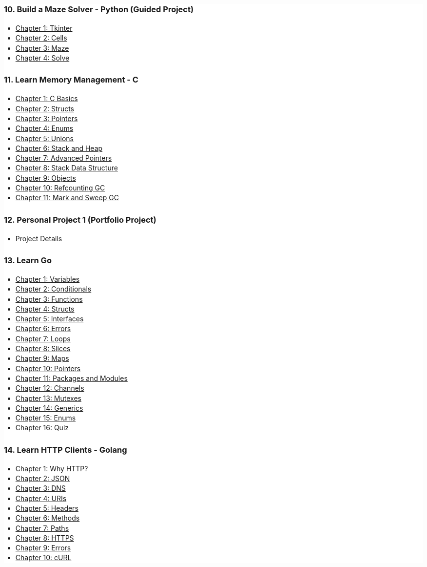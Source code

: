 ### 10. Build a Maze Solver - Python (Guided Project)
- [Chapter 1: Tkinter](10-maze-solver/01-tkinter)
- [Chapter 2: Cells](10-maze-solver/02-cells)
- [Chapter 3: Maze](10-maze-solver/03-maze)
- [Chapter 4: Solve](10-maze-solver/04-solve)

### 11. Learn Memory Management - C
- [Chapter 1: C Basics](11-memory-management/01-c-basics)
- [Chapter 2: Structs](11-memory-management/02-structs)
- [Chapter 3: Pointers](11-memory-management/03-pointers)
- [Chapter 4: Enums](11-memory-management/04-enums)
- [Chapter 5: Unions](11-memory-management/05-unions)
- [Chapter 6: Stack and Heap](11-memory-management/06-stack-heap)
- [Chapter 7: Advanced Pointers](11-memory-management/07-advanced-pointers)
- [Chapter 8: Stack Data Structure](11-memory-management/08-stack-data-structure)
- [Chapter 9: Objects](11-memory-management/09-objects)
- [Chapter 10: Refcounting GC](11-memory-management/10-refcounting-gc)
- [Chapter 11: Mark and Sweep GC](11-memory-management/11-mark-sweep-gc)

### 12. Personal Project 1 (Portfolio Project)
- [Project Details](12-personal-project-1)

### 13. Learn Go
- [Chapter 1: Variables](13-learn-go/01-variables)
- [Chapter 2: Conditionals](13-learn-go/02-conditionals)
- [Chapter 3: Functions](13-learn-go/03-functions)
- [Chapter 4: Structs](13-learn-go/04-structs)
- [Chapter 5: Interfaces](13-learn-go/05-interfaces)
- [Chapter 6: Errors](13-learn-go/06-errors)
- [Chapter 7: Loops](13-learn-go/07-loops)
- [Chapter 8: Slices](13-learn-go/08-slices)
- [Chapter 9: Maps](13-learn-go/09-maps)
- [Chapter 10: Pointers](13-learn-go/10-pointers)
- [Chapter 11: Packages and Modules](13-learn-go/11-packages-modules)
- [Chapter 12: Channels](13-learn-go/12-channels)
- [Chapter 13: Mutexes](13-learn-go/13-mutexes)
- [Chapter 14: Generics](13-learn-go/14-generics)
- [Chapter 15: Enums](13-learn-go/15-enums)
- [Chapter 16: Quiz](13-learn-go/16-quiz)

### 14. Learn HTTP Clients - Golang
- [Chapter 1: Why HTTP?](14-http-clients/01-why-http)
- [Chapter 2: JSON](14-http-clients/02-json)
- [Chapter 3: DNS](14-http-clients/03-dns)
- [Chapter 4: URIs](14-http-clients/04-uris)
- [Chapter 5: Headers](14-http-clients/05-headers)
- [Chapter 6: Methods](14-http-clients/06-methods)
- [Chapter 7: Paths](14-http-clients/07-paths)
- [Chapter 8: HTTPS](14-http-clients/08-https)
- [Chapter 9: Errors](14-http-clients/09-errors)
- [Chapter 10: cURL](14-http-clients/10-curl)
